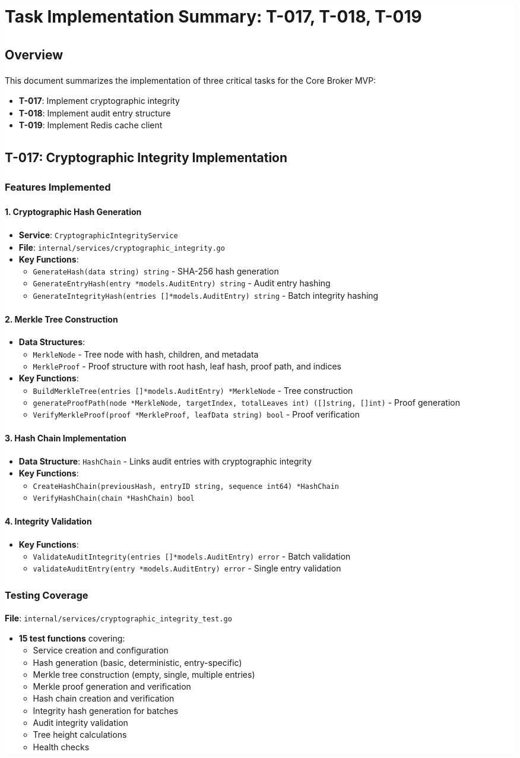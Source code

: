 # Task Implementation Summary: T-017, T-018, T-019

## Overview

This document summarizes the implementation of three critical tasks for the Core Broker MVP:

- **T-017**: Implement cryptographic integrity
- **T-018**: Implement audit entry structure  
- **T-019**: Implement Redis cache client

## T-017: Cryptographic Integrity Implementation

### Features Implemented

#### 1. Cryptographic Hash Generation
- **Service**: `CryptographicIntegrityService`
- **File**: `internal/services/cryptographic_integrity.go`
- **Key Functions**:
  - `GenerateHash(data string) string` - SHA-256 hash generation
  - `GenerateEntryHash(entry *models.AuditEntry) string` - Audit entry hashing
  - `GenerateIntegrityHash(entries []*models.AuditEntry) string` - Batch integrity hashing

#### 2. Merkle Tree Construction
- **Data Structures**:
  - `MerkleNode` - Tree node with hash, children, and metadata
  - `MerkleProof` - Proof structure with root hash, leaf hash, proof path, and indices
- **Key Functions**:
  - `BuildMerkleTree(entries []*models.AuditEntry) *MerkleNode` - Tree construction
  - `generateProofPath(node *MerkleNode, targetIndex, totalLeaves int) ([]string, []int)` - Proof generation
  - `VerifyMerkleProof(proof *MerkleProof, leafData string) bool` - Proof verification

#### 3. Hash Chain Implementation
- **Data Structure**: `HashChain` - Links audit entries with cryptographic integrity
- **Key Functions**:
  - `CreateHashChain(previousHash, entryID string, sequence int64) *HashChain`
  - `VerifyHashChain(chain *HashChain) bool`

#### 4. Integrity Validation
- **Key Functions**:
  - `ValidateAuditIntegrity(entries []*models.AuditEntry) error` - Batch validation
  - `validateAuditEntry(entry *models.AuditEntry) error` - Single entry validation

### Testing Coverage

**File**: `internal/services/cryptographic_integrity_test.go`
- **15 test functions** covering:
  - Service creation and configuration
  - Hash generation (basic, deterministic, entry-specific)
  - Merkle tree construction (empty, single, multiple entries)
  - Merkle proof generation and verification
  - Hash chain creation and verification
  - Integrity hash generation for batches
  - Audit integrity validation
  - Tree height calculations
  - Health checks
